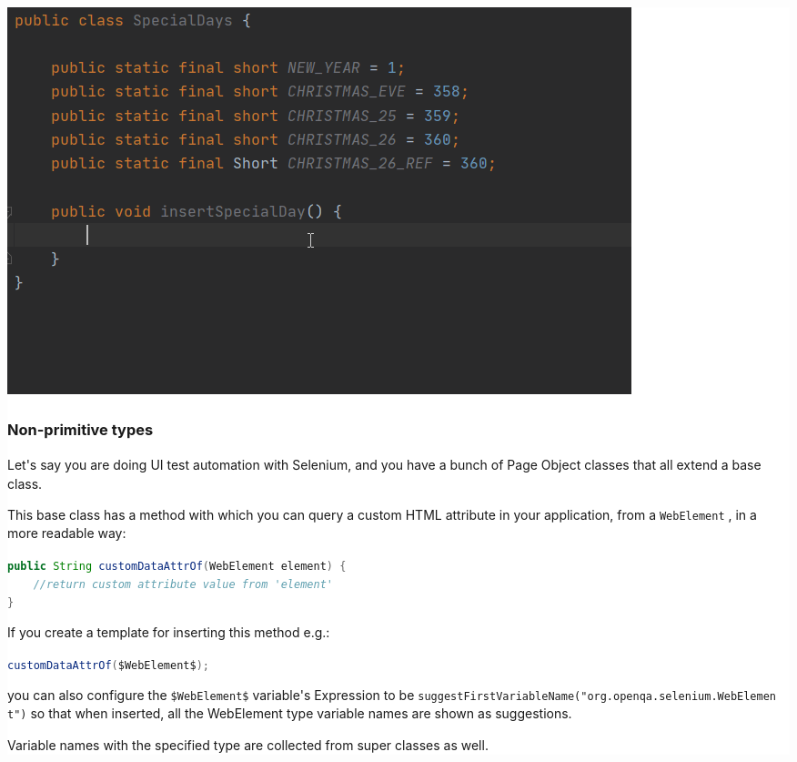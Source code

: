 ![suggestFirstVariableName_primitives_incl_non_primitive](images/suggestFirstVariableName_primitives_incl_non_primitive.gif)

### Non-primitive types

Let's say you are doing UI test automation with Selenium, and you have a bunch of Page Object classes that all extend a base class.

This base class has a method with which you can query a custom HTML attribute in your application, from a `WebElement` , in a more readable way:

```java
public String customDataAttrOf(WebElement element) {
    //return custom attribute value from 'element'
}
```

If you create a template for inserting this method e.g.:

```java
customDataAttrOf($WebElement$);
```

you can also configure the `$WebElement$` variable's Expression to be `suggestFirstVariableName("org.openqa.selenium.WebElement")` so that when inserted,
all the WebElement type variable names are shown as suggestions.

Variable names with the specified type are collected from super classes as well.
